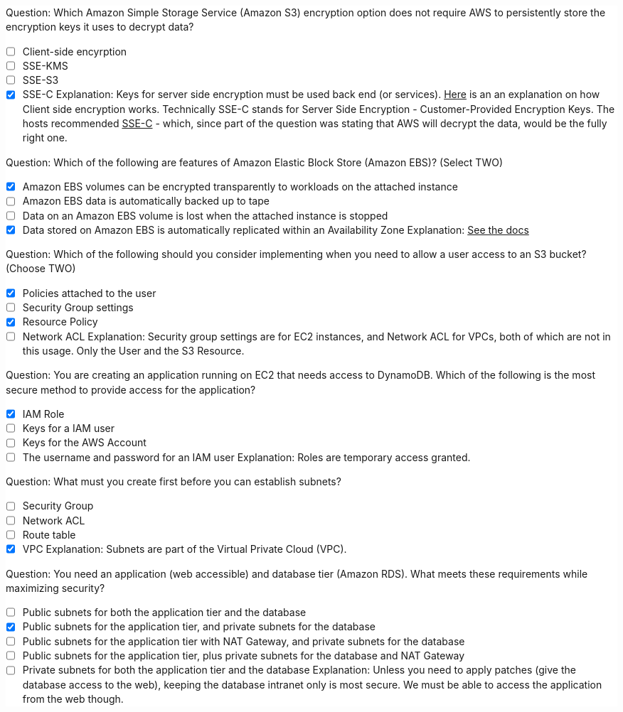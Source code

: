 Question: Which Amazon Simple Storage Service (Amazon S3) encryption option does not require AWS to persistently store the encryption keys it uses to decrypt data?
- [ ] Client-side encyrption
- [ ] SSE-KMS
- [ ] SSE-S3
- [x] SSE-C
Explanation: Keys for server side encryption must be used back end (or services). [Here](https://docs.aws.amazon.com/AmazonS3/latest/userguide/UsingClientSideEncryption.html) is an an explanation on how Client side encryption works. Technically SSE-C stands for Server Side Encryption - Customer-Provided Encryption Keys. The hosts recommended [SSE-C](https://docs.aws.amazon.com/AmazonS3/latest/userguide/ServerSideEncryptionCustomerKeys.html) - which, since part of the question was stating that AWS will decrypt the data, would be the fully right one.

Question: Which of the following are features of Amazon Elastic Block Store (Amazon EBS)? (Select TWO)
- [x] Amazon EBS volumes can be encrypted transparently to workloads on the attached instance
- [ ] Amazon EBS data is automatically backed up to tape
- [ ] Data on an Amazon EBS volume is lost when the attached instance is stopped
- [x] Data stored on Amazon EBS is automatically replicated within an Availability Zone
Explanation: [See the docs](https://docs.aws.amazon.com/AWSEC2/latest/UserGuide/ebs-volumes.html)

Question: Which of the following should you consider implementing when you need to allow a user access to an S3 bucket? (Choose TWO)
- [x] Policies attached to the user
- [ ] Security Group settings
- [x] Resource Policy
- [ ] Network ACL
Explanation: Security group settings are for EC2 instances, and Network ACL for VPCs, both of which are not in this usage. Only the User and the S3 Resource. 

Question: You are creating an application running on EC2 that needs access to DynamoDB. Which of the following is the most secure method to provide access for the application?
- [x] IAM Role
- [ ] Keys for a IAM user
- [ ] Keys for the AWS Account
- [ ] The username and password for an IAM user
Explanation: Roles are temporary access granted.

Question: What must you create first before you can establish subnets?
- [ ] Security Group
- [ ] Network ACL
- [ ] Route table
- [x] VPC
Explanation: Subnets are part of the Virtual Private Cloud (VPC).

Question: You need an application (web accessible) and database tier (Amazon RDS). What meets these requirements while maximizing security?
- [ ] Public subnets for both the application tier and the database
- [x] Public subnets for the application tier, and private subnets for the database
- [ ] Public subnets for the application tier with NAT Gateway, and private subnets for the database
- [ ] Public subnets for the application tier, plus private subnets for the database and NAT Gateway
- [ ] Private subnets for both the application tier and the database
Explanation: Unless you need to apply patches (give the database access to the web), keeping the database intranet only is most secure. We must be able to access the application from the web though.
